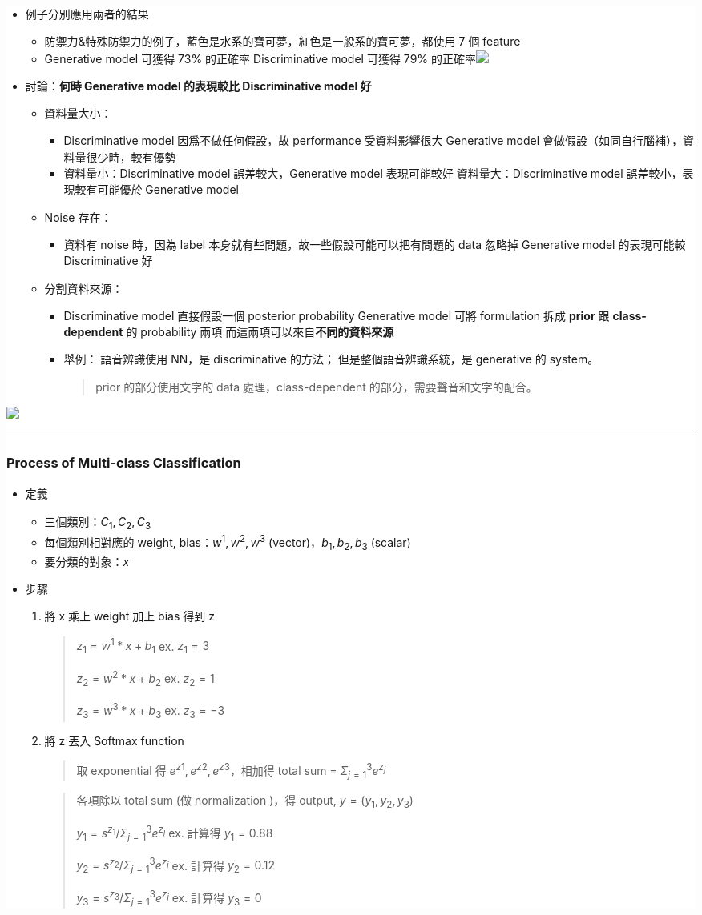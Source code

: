   
- 例子分別應用兩者的結果

  - 防禦力&特殊防禦力的例子，藍色是水系的寶可夢，紅色是一般系的寶可夢，都使用 7 個 feature
  - Generative model 可獲得 73% 的正確率
    Discriminative model 可獲得 79% 的正確率<img src="http://ai.ntu.edu.tw/aho/JPG/Classification-Logistic_Regression/Classification-Logistic_Regression_18.jpg" width="70%">

- 討論：**何時 Generative model 的表現較比 Discriminative model 好**
  - 資料量大小：
    - Discriminative model 因爲不做任何假設，故 performance 受資料影響很大
      Generative model 會做假設（如同自行腦補），資料量很少時，較有優勢
    - 資料量小：Discriminative model 誤差較大，Generative model 表現可能較好
      資料量大：Discriminative model 誤差較小，表現較有可能優於 Generative model
  - Noise 存在：
    - 資料有 noise 時，因為 label 本身就有些問題，故一些假設可能可以把有問題的 data 忽略掉
      Generative model 的表現可能較 Discriminative 好
  - 分割資料來源：
  
    - Discriminative model 直接假設一個 posterior probability
      Generative model 可將 formulation 拆成 **prior** 跟 **class-dependent** 的 probability 兩項
      而這兩項可以來自**不同的資料來源**
  
    - 舉例：
      語音辨識使用 NN，是 discriminative 的方法；
      但是整個語音辨識系統，是 generative 的 system。
  
      > prior 的部分使用文字的 data 處理，class-dependent 的部分，需要聲音和文字的配合。

<img src="http://ai.ntu.edu.tw/aho/JPG/Classification-Logistic_Regression/Classification-Logistic_Regression_22.jpg" width="70%">

---

### Process of Multi-class Classification

- 定義

  - 三個類別：$C_1, C_2, C_3$
  - 每個類別相對應的 weight, bias​：$w^1, w^2, w^3$ (vector)，$b_1, b_2, b_3$ (scalar)
  - 要分類的對象：$x$

- 步驟

  1. 將 x 乘上 weight 加上 bias 得到 z

     > $z_1=w^1*x+b_1$ 			ex. $z_1=3$
     >
     > $z_2=w^2*x+b_2$			 ex. $z_2=1$
     >
     > $z_3=w^3*x+b_3$		 	ex. $z_3=-3$

  2. 將 z 丟入 Softmax function

     > 取 exponential 得 $e^{z1}, e^{z2}, e^{z3}$，相加得 total sum = $\Sigma_{j=1}^3e^{z_j}$

     > 各項除以 total sum (做 normalization )，得 output, $y=(y_1, y_2, y_3)$
     >
     > $y_1=s^{z_1}/\Sigma_{j=1}^3e^{z_j}$			ex. 計算得 $y_1=0.88$
     >
     > $y_2=s^{z_2}/\Sigma_{j=1}^3e^{z_j}$			ex. 計算得 $y_2=0.12$
     >
     > $y_3=s^{z_3}/\Sigma_{j=1}^3e^{z_j}$			ex. 計算得 $y_3=0$
  